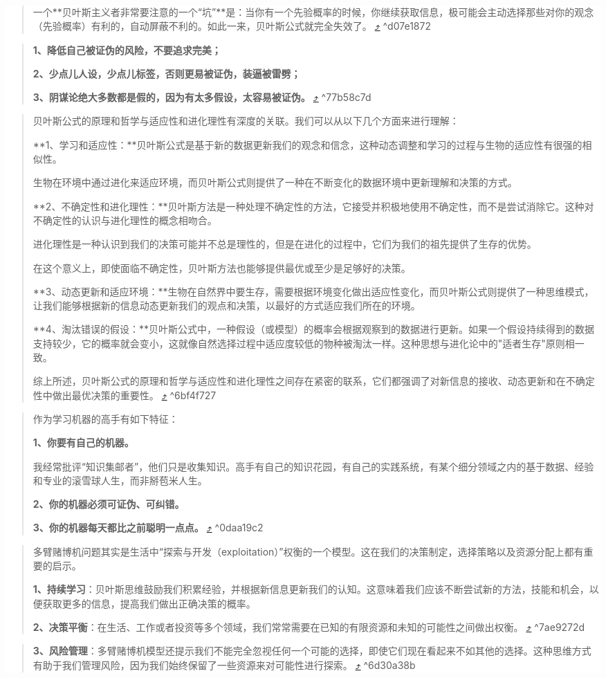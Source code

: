 > 一个**贝叶斯主义者非常要注意的一个“坑”**是：当你有一个先验概率的时候，你继续获取信息，极可能会主动选择那些对你的观念（先验概率）有利的，自动屏蔽不利的。如此一来，贝叶斯公式就完全失效了。‍‍ [⤴️](https://omnivore.app/me/https-zhuanlan-zhihu-com-p-643389853-1897f41aa1a#d07e1872-adff-477f-91e4-2a1d76ec1f4f)  ^d07e1872

> **1、降低自己被证伪的风险，不要追求完美；**
> 
> **2、少点儿人设，少点儿标签，否则更易被证伪，装逼被雷劈；**
> 
> **3、阴谋论绝大多数都是假的，因为有太多假设，太容易被证伪。** [⤴️](https://omnivore.app/me/https-zhuanlan-zhihu-com-p-643389853-1897f41aa1a#77b58c7d-89c5-483f-9105-57e349804146)  ^77b58c7d

> 贝叶斯公式的原理和哲学与适应性和进化理性有深度的关联。我们可以从以下几个方面来进行理解：
> 
> **1、学习和适应性：**贝叶斯公式是基于新的数据更新我们的观念和信念，这种动态调整和学习的过程与生物的适应性有很强的相似性。
> 
> 生物在环境中通过进化来适应环境，而贝叶斯公式则提供了一种在不断变化的数据环境中更新理解和决策的方式。
> 
> **2、不确定性和进化理性：**贝叶斯方法是一种处理不确定性的方法，它接受并积极地使用不确定性，而不是尝试消除它。这种对不确定性的认识与进化理性的概念相吻合。
> 
> 进化理性是一种认识到我们的决策可能并不总是理性的，但是在进化的过程中，它们为我们的祖先提供了生存的优势。
> 
> 在这个意义上，即使面临不确定性，贝叶斯方法也能够提供最优或至少是足够好的决策。
> 
> **3、动态更新和适应环境：**生物在自然界中要生存，需要根据环境变化做出适应性变化，而贝叶斯公式则提供了一种思维模式，让我们能够根据新的信息动态更新我们的观点和决策，以最好的方式适应我们所在的环境。
> 
> **4、淘汰错误的假设：**贝叶斯公式中，一种假设（或模型）的概率会根据观察到的数据进行更新。如果一个假设持续得到的数据支持较少，它的概率就会变小，这就像自然选择过程中适应度较低的物种被淘汰一样。这种思想与进化论中的"适者生存"原则相一致。
> 
> 综上所述，贝叶斯公式的原理和哲学与适应性和进化理性之间存在紧密的联系，它们都强调了对新信息的接收、动态更新和在不确定性中做出最优决策的重要性。 [⤴️](https://omnivore.app/me/https-zhuanlan-zhihu-com-p-643389853-1897f41aa1a#6bf4f727-fc80-496f-8f78-be48a11a0479)  ^6bf4f727

> 作为学习机器的高手有如下特征：
> 
> **1、你要有自己的机器。**
> 
> 我经常批评“知识集邮者”，他们只是收集知识。高手有自己的知识花园，有自己的实践系统，有某个细分领域之内的基于数据、经验和专业的滚雪球人生，而非掰苞米人生。
> 
> **2、你的机器必须可证伪、可纠错。**
> 
> **3、你的机器每天都比之前聪明一点点。** [⤴️](https://omnivore.app/me/https-zhuanlan-zhihu-com-p-643389853-1897f41aa1a#0daa19c2-78aa-4d53-abe7-512ed6e33c73)  ^0daa19c2

> 多臂赌博机问题其实是生活中“探索与开发（exploitation）”权衡的一个模型。这在我们的决策制定，选择策略以及资源分配上都有重要的启示。
> 
> **1、持续学习**：贝叶斯思维鼓励我们积累经验，并根据新信息更新我们的认知。这意味着我们应该不断尝试新的方法，技能和机会，以便获取更多的信息，提高我们做出正确决策的概率。
> 
> **2、决策平衡**：在生活、工作或者投资等多个领域，我们常常需要在已知的有限资源和未知的可能性之间做出权衡。 [⤴️](https://omnivore.app/me/https-zhuanlan-zhihu-com-p-643389853-1897f41aa1a#7ae9272d-df2b-4f83-83a7-282fcad9d805)  ^7ae9272d

> **3、风险管理**：多臂赌博机模型还提示我们不能完全忽视任何一个可能的选择，即使它们现在看起来不如其他的选择。这种思维方式有助于我们管理风险，因为我们始终保留了一些资源来对可能性进行探索。 [⤴️](https://omnivore.app/me/https-zhuanlan-zhihu-com-p-643389853-1897f41aa1a#6d30a38b-3387-4946-94ac-6b9c80a1d7c4)  ^6d30a38b
